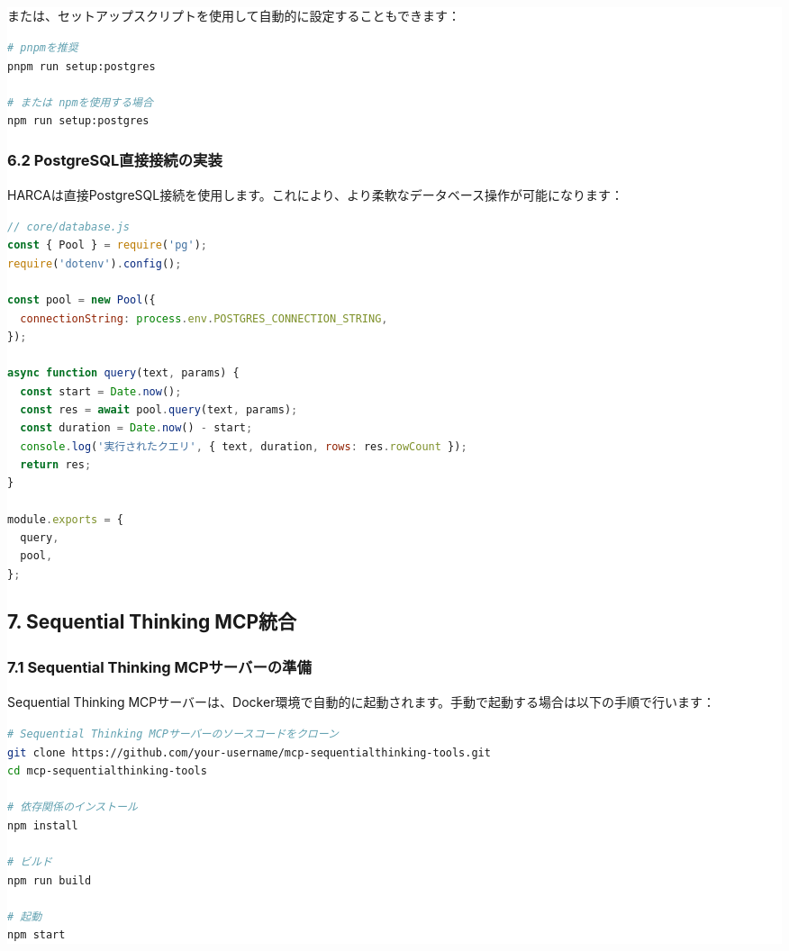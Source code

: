 または、セットアップスクリプトを使用して自動的に設定することもできます：

```bash
# pnpmを推奨
pnpm run setup:postgres

# または npmを使用する場合
npm run setup:postgres
```

### 6.2 PostgreSQL直接接続の実装

HARCAは直接PostgreSQL接続を使用します。これにより、より柔軟なデータベース操作が可能になります：

```javascript
// core/database.js
const { Pool } = require('pg');
require('dotenv').config();

const pool = new Pool({
  connectionString: process.env.POSTGRES_CONNECTION_STRING,
});

async function query(text, params) {
  const start = Date.now();
  const res = await pool.query(text, params);
  const duration = Date.now() - start;
  console.log('実行されたクエリ', { text, duration, rows: res.rowCount });
  return res;
}

module.exports = {
  query,
  pool,
};
```

## 7. Sequential Thinking MCP統合

### 7.1 Sequential Thinking MCPサーバーの準備

Sequential Thinking MCPサーバーは、Docker環境で自動的に起動されます。手動で起動する場合は以下の手順で行います：

```bash
# Sequential Thinking MCPサーバーのソースコードをクローン
git clone https://github.com/your-username/mcp-sequentialthinking-tools.git
cd mcp-sequentialthinking-tools

# 依存関係のインストール
npm install

# ビルド
npm run build

# 起動
npm start
```
